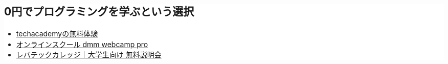 ## 0円でプログラミングを学ぶという選択
- [techacademyの無料体験](//af.moshimo.com/af/c/click?a_id=2612475&amp;p_id=1555&amp;pc_id=2816&amp;pl_id=22706&amp;url=https%3a%2f%2ftechacademy.jp%2fhtmlcss-trial%3futm_source%3dmoshimo%26utm_medium%3daffiliate%26utm_campaign%3dtextad)
- [オンラインスクール dmm webcamp pro](//af.moshimo.com/af/c/click?a_id=2612482&amp;p_id=1363&amp;pc_id=2297&amp;pl_id=39999&amp;guid=on)
- [レバテックカレッジ｜大学生向け 無料説明会](//af.moshimo.com/af/c/click?a_id=4071793&p_id=3198&pc_id=7488&pl_id=41848)
